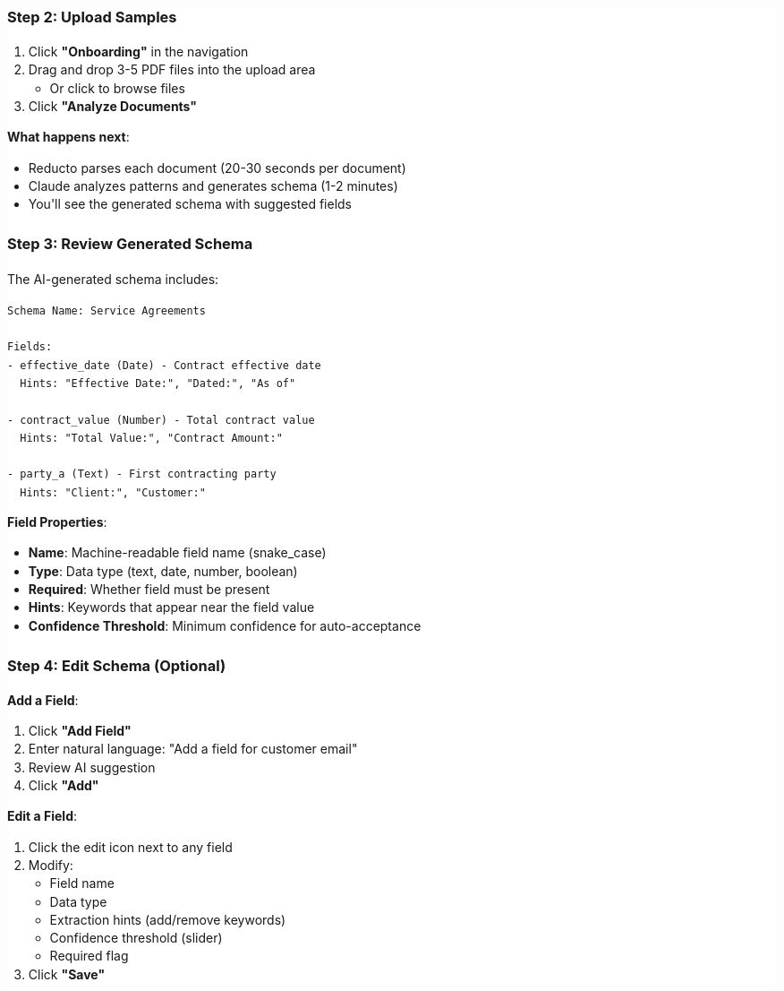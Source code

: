 ### Step 2: Upload Samples

1. Click **"Onboarding"** in the navigation
2. Drag and drop 3-5 PDF files into the upload area
   - Or click to browse files
3. Click **"Analyze Documents"**

**What happens next**:
- Reducto parses each document (20-30 seconds per document)
- Claude analyzes patterns and generates schema (1-2 minutes)
- You'll see the generated schema with suggested fields

### Step 3: Review Generated Schema

The AI-generated schema includes:

```
Schema Name: Service Agreements

Fields:
- effective_date (Date) - Contract effective date
  Hints: "Effective Date:", "Dated:", "As of"

- contract_value (Number) - Total contract value
  Hints: "Total Value:", "Contract Amount:"

- party_a (Text) - First contracting party
  Hints: "Client:", "Customer:"
```

**Field Properties**:
- **Name**: Machine-readable field name (snake_case)
- **Type**: Data type (text, date, number, boolean)
- **Required**: Whether field must be present
- **Hints**: Keywords that appear near the field value
- **Confidence Threshold**: Minimum confidence for auto-acceptance

### Step 4: Edit Schema (Optional)

**Add a Field**:
1. Click **"Add Field"**
2. Enter natural language: "Add a field for customer email"
3. Review AI suggestion
4. Click **"Add"**

**Edit a Field**:
1. Click the edit icon next to any field
2. Modify:
   - Field name
   - Data type
   - Extraction hints (add/remove keywords)
   - Confidence threshold (slider)
   - Required flag
3. Click **"Save"**
